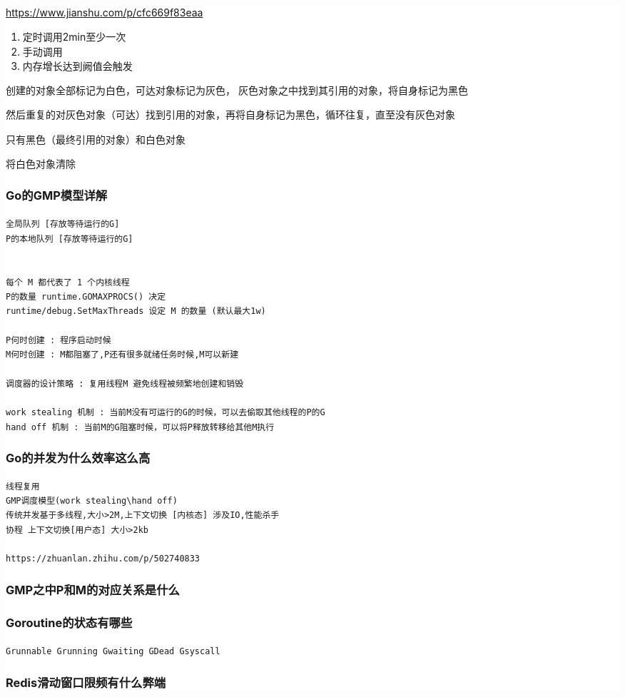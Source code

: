 https://www.jianshu.com/p/cfc669f83eaa

1. 定时调用2min至少一次
2. 手动调用
3. 内存增长达到阙值会触发

创建的对象全部标记为白色，可达对象标记为灰色，
灰色对象之中找到其引用的对象，将自身标记为黑色

然后重复的对灰色对象（可达）找到引用的对象，再将自身标记为黑色，循环往复，直至没有灰色对象

只有黑色（最终引用的对象）和白色对象

将白色对象清除


### Go的GMP模型详解
```
全局队列 [存放等待运行的G]
P的本地队列 [存放等待运行的G]


每个 M 都代表了 1 个内核线程
P的数量 runtime.GOMAXPROCS() 决定
runtime/debug.SetMaxThreads 设定 M 的数量 (默认最大1w)

P何时创建 : 程序启动时候
M何时创建 : M都阻塞了,P还有很多就绪任务时候,M可以新建

调度器的设计策略 : 复用线程M 避免线程被频繁地创建和销毁

work stealing 机制 : 当前M没有可运行的G的时候，可以去偷取其他线程的P的G
hand off 机制 : 当前M的G阻塞时候，可以将P释放转移给其他M执行

```

### Go的并发为什么效率这么高
```
线程复用
GMP调度模型(work stealing\hand off)
传统并发基于多线程,大小>2M,上下文切换 [内核态] 涉及IO,性能杀手
协程 上下文切换[用户态] 大小>2kb

https://zhuanlan.zhihu.com/p/502740833
```

### GMP之中P和M的对应关系是什么

### Goroutine的状态有哪些
```
Grunnable Grunning Gwaiting GDead Gsyscall
```


### Redis滑动窗口限频有什么弊端
